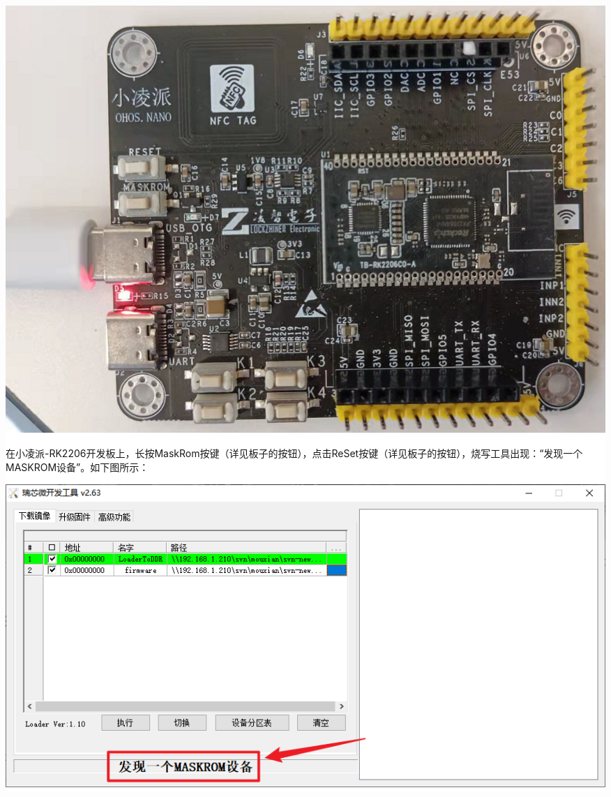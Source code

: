 ![](image/README/1646019659588.png)

在小凌派-RK2206开发板上，长按MaskRom按键（详见板子的按钮），点击ReSet按键（详见板子的按钮），烧写工具出现：“发现一个MASKROM设备”。如下图所示：

![](image/README/1646019963421.png)
